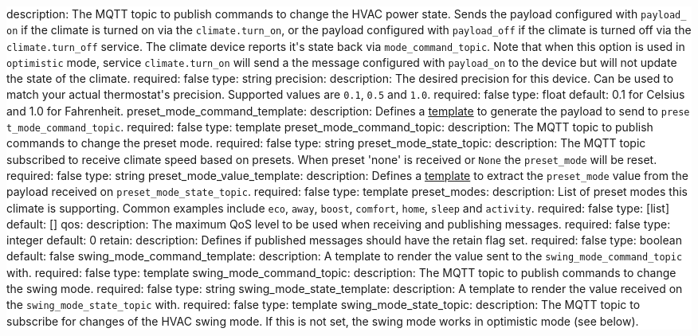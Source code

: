   description: The MQTT topic to publish commands to change the HVAC power state. Sends the payload configured with `payload_on` if the climate is turned on via the `climate.turn_on`, or the payload configured with `payload_off` if the climate is turned off via the `climate.turn_off` service. The climate device reports it's state back via `mode_command_topic`. Note that when this option is used in `optimistic` mode, service `climate.turn_on` will send a the message configured with `payload_on` to the device but will not update the state of the climate.
  required: false
  type: string
precision:
  description: The desired precision for this device. Can be used to match your actual thermostat's precision. Supported values are `0.1`, `0.5` and `1.0`.
  required: false
  type: float
  default: 0.1 for Celsius and 1.0 for Fahrenheit.
preset_mode_command_template:
  description: Defines a [template](/docs/configuration/templating/#using-templates-with-the-mqtt-integration) to generate the payload to send to `preset_mode_command_topic`.
  required: false
  type: template
preset_mode_command_topic:
  description: The MQTT topic to publish commands to change the preset mode.
  required: false
  type: string
preset_mode_state_topic:
  description: The MQTT topic subscribed to receive climate speed based on presets. When preset 'none' is received or `None` the `preset_mode` will be reset.
  required: false
  type: string
preset_mode_value_template:
  description: Defines a [template](/docs/configuration/templating/#using-templates-with-the-mqtt-integration) to extract the `preset_mode` value from the payload received on `preset_mode_state_topic`.
  required: false
  type: template
preset_modes:
  description: List of preset modes this climate is supporting. Common examples include `eco`, `away`, `boost`, `comfort`, `home`, `sleep` and `activity`.
  required: false
  type: [list]
  default: []
qos:
  description: The maximum QoS level to be used when receiving and publishing messages.
  required: false
  type: integer
  default: 0
retain:
  description: Defines if published messages should have the retain flag set.
  required: false
  type: boolean
  default: false
swing_mode_command_template:
  description: A template to render the value sent to the `swing_mode_command_topic` with.
  required: false
  type: template
swing_mode_command_topic:
  description: The MQTT topic to publish commands to change the swing mode.
  required: false
  type: string
swing_mode_state_template:
  description: A template to render the value received on the `swing_mode_state_topic` with.
  required: false
  type: template
swing_mode_state_topic:
  description: The MQTT topic to subscribe for changes of the HVAC swing mode. If this is not set, the swing mode works in optimistic mode (see below).